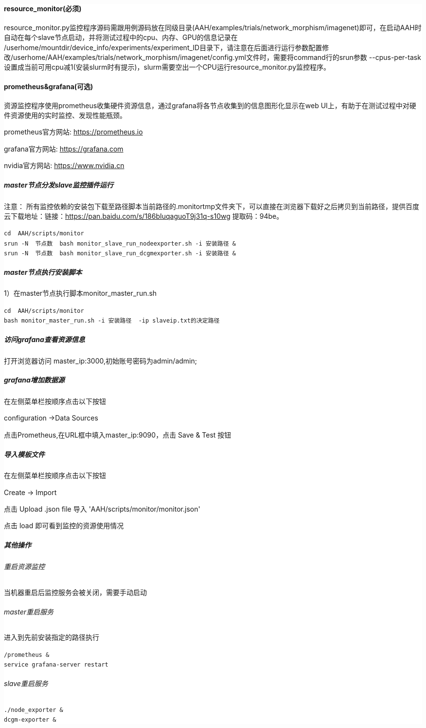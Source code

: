 #### resource_monitor(必须)
resource_monitor.py监控程序源码需跟用例源码放在同级目录(AAH/examples/trials/network_morphism/imagenet)即可，在启动AAH时自动在每个slave节点启动，并将测试过程中的cpu、内存、GPU的信息记录在 /userhome/mountdir/device_info/experiments/experiment_ID目录下，请注意在后面进行运行参数配置修改/userhome/AAH/examples/trials/network_morphism/imagenet/config.yml文件时，需要将command行的srun参数 --cpus-per-task 设置成当前可用cpu减1(安装slurm时有提示)，slurm需要空出一个CPU运行resource_monitor.py监控程序。

#### prometheus&grafana(可选)

资源监控程序使用prometheus收集硬件资源信息，通过grafana将各节点收集到的信息图形化显示在web UI上，有助于在测试过程中对硬件资源使用的实时监控、发现性能瓶颈。

prometheus官方网站: https://prometheus.io

grafana官方网站: https://grafana.com

nvidia官方网站: https://www.nvidia.cn
##### master节点分发slave监控插件运行
注意： 所有监控依赖的安装包下载至路径脚本当前路径的.monitortmp文件夹下，可以直接在浏览器下载好之后拷贝到当前路径，提供百度云下载地址：链接：https://pan.baidu.com/s/186bIuqaguoT9j31q-s10wg
提取码：94be。

```
cd  AAH/scripts/monitor
srun -N  节点数  bash monitor_slave_run_nodeexporter.sh -i 安装路径 &
srun -N  节点数  bash monitor_slave_run_dcgmexporter.sh -i 安装路径 &
```
##### master节点执行安装脚本

1）在master节点执行脚本monitor_master_run.sh

```
cd  AAH/scripts/monitor
bash monitor_master_run.sh -i 安装路径  -ip slaveip.txt的决定路径
```
##### 访问grafana查看资源信息
打开浏览器访问 master_ip:3000,初始账号密码为admin/admin;

##### grafana增加数据源
在左侧菜单栏按顺序点击以下按钮

configuration ->Data Sources

点击Prometheus,在URL框中填入master_ip:9090，点击 Save & Test 按钮
##### 导入模板文件
在左侧菜单栏按顺序点击以下按钮

Create -> Import

点击 Upload .json file 导入 'AAH/scripts/monitor/monitor.json'

点击 load 即可看到监控的资源使用情况

##### 其他操作
###### 重启资源监控
当机器重启后监控服务会被关闭，需要手动启动
###### master重启服务
进入到先前安装指定的路径执行
```
/prometheus &
service grafana-server restart
```
###### slave重启服务
```
./node_exporter &
dcgm-exporter &
```
